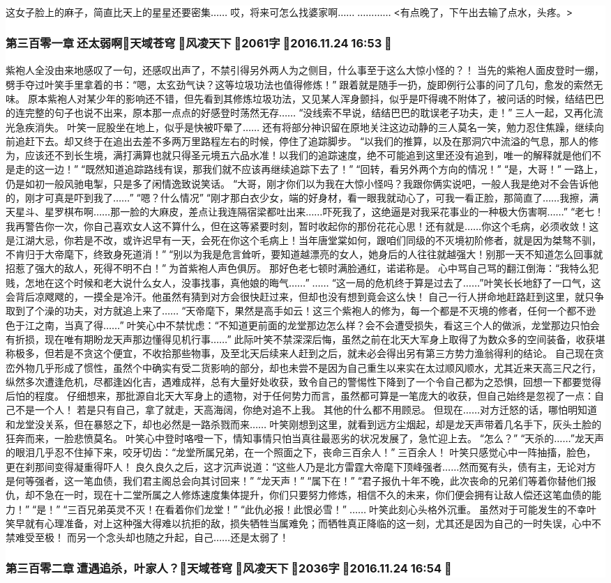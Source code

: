 这女子脸上的麻子，简直比天上的星星还要密集……
哎，将来可怎么找婆家啊……
…………
<有点晚了，下午出去输了点水，头疼。> 
### 第三百零一章 还太弱啊天域苍穹 风凌天下 2061字 2016.11.24 16:53  

紫袍人全没由来地感叹了一句，还感叹出声了，不禁引得另外两人为之侧目，什么事至于这么大惊小怪的？！
当先的紫袍人面皮登时一绷，劈手夺过叶笑手里拿着的书：“嗯，太玄劲气诀？这等垃圾功法也值得修炼！”
跟着就是随手一扔，旋即例行公事的问了几句，愈发的索然无味。
原本紫袍人对某少年的影响还不错，但先看到其修炼垃圾功法，又见某人浑身颤抖，似乎是吓得魂不附体了，被问话的时候，结结巴巴的连完整的句子也说不出来，原本那一点点的好感登时荡然无存……
“没线索不早说，结结巴巴的耽误老子功夫，走！”
三人一起，又再化流光急疾消失。
叶笑一屁股坐在地上，似乎是快被吓晕了……
还有将部分神识留在原地关注这边动静的三人莫名一笑，勉力忍住焦躁，继续向前追赶下去。却又终于在追出去差不多两万里路程左右的时候，停住了追踪脚步。
“以我们的推算，以及在那洞穴中流溢的气息，那人的修为，应该还不到长生境，满打满算也就只得圣元境五六品水准！以我们的追踪速度，绝不可能追到这里还没有追到，唯一的解释就是他们不是走的这一边！”
“既然知道追踪路线有误，那我们就不应该再继续追踪下去了！”
“回转，看另外两个方向的情况！”
“是，大哥！”
一路上，仍是如初一般风驰电掣，只是多了闲情逸致说笑话。
“大哥，刚才你们以为我在大惊小怪吗？我跟你俩实说吧，一般人我是绝对不会告诉他的，刚才可真是吓到我了……”
“嗯？什么情况”
“刚才那白衣少女，端的好身材，看一眼我就动心了，可我一看正脸，那简直了……我擦，满天星斗、星罗棋布啊……那一脸的大麻皮，差点让我连隔宿梁都吐出来……吓死我了，这绝逼是对我采花事业的一种极大伤害啊……”
“老七！我再警告你一次，你自己喜欢女人这不算什么，但在这等紧要时刻，暂时收起你的那份花花心思！还有就是……你这个毛病，必须收敛！这是江湖大忌，你若是不改，或许迟早有一天，会死在你这个毛病上！当年唐堂棠如何，跟咱们同级的不灭境初阶修者，就是因为桀骜不驯，不肯归于大帝麾下，终致身死道消！”
“别以为我是危言耸听，要知道越漂亮的女人，她身后的人往往就越强大！别那一天不知道怎么回事就招惹了强大的敌人，死得不明不白！”
为首紫袍人声色俱厉。
那好色老七顿时满脸通红，诺诺称是。
心中骂自己骂的翻江倒海：“我特么犯贱，怎地在这个时候和老大说什么女人，没事找事，真他娘的晦气……”
……
“这一局的危机终于算是过去了……”叶笑长长地舒了一口气，这会背后凉飕飕的，一摸全是冷汗。他虽然有猜到对方会很快赶过来，但却也没有想到竟会这么快！
自己一行人拼命地赶路赶到这里，就只争取到了个澡的功夫，对方就追上来了……
“天帝麾下，果然是高手如云！这三个紫袍人的修为，每一个都是不灭境的修者，任何一个都不逊色于江之南，当真了得……”
叶笑心中不禁忧虑：“不知道更前面的龙堂那边怎么样？会不会遭受损失，看这三个人的做派，龙堂那边只怕会有折损，现在唯有期盼龙天声那边懂得见机行事……”
此际叶笑不禁深深后悔，虽然之前在北天大军身上取得了为数众多的空间装备，收获堪称极多，但若是不贪这个便宜，不收拾那些物事，及至北天后续来人赶到之后，就未必会得出另有第三方势力渔翁得利的结论。
自己现在贪峦外物几乎形成了惯性，虽然个中确实有受二货影响的部分，却也未尝不是因为自己重生以来实在太过顺风顺水，尤其近来天高三尺之行，纵然多次遭逢危机，尽都逢凶化吉，遇难成祥，总有大量好处收获，致令自己的警惕性下降到了一个令自己都为之恐惧，回想一下都要觉得后怕的程度。
仔细想来，那批源自北天大军身上的遗物，对于任何势力而言，虽然都可算是一笔庞大的收获，但自己始终是忽视了一点：自己不是一个人！
若是只有自己，拿了就走，天高海阔，你绝对追不上我。
其他的什么都不用顾忌。
但现在……对方迁怒的话，哪怕明知道和龙堂没关系，但在暴怒之下，却也必然是一路杀戮而来……
叶笑刚想到这里，就看到远方尘烟起，却是龙天声带着几名手下，灰头土脸的狂奔而来，一脸悲愤莫名。
叶笑心中登时咯噔一下，情知事情只怕当真往最恶劣的状况发展了，急忙迎上去。
“怎么？”
“天杀的……”龙天声的眼泪几乎忍不住掉下来，咬牙切齿：“龙堂所属兄弟，在一个照面之下，丧命三百余人！”
三百余人！
叶笑只感觉心中一阵抽搐，脸色，更在刹那间变得凝重得吓人！
良久良久之后，这才沉声说道：“这些人乃是北方雷霆大帝麾下顶峰强者……然而冤有头，债有主，无论对方是何等强者，这一笔血债，我们君主阁总会向其讨回来！”
“龙天声！”
“属下在！”
“君子报仇十年不晚，此次丧命的兄弟们等着你替他们报仇，却不急在一时，现在十二堂所属之人修炼速度集体提升，你们只要努力修炼，相信不久的未来，你们便会拥有让敌人偿还这笔血债的能力！”
“是！”
“三百兄弟英灵不灭！在看着你们龙堂！”
“此仇必报！此恨必雪！”
……
叶笑此刻心头格外沉重。
虽然对于可能发生的不幸叶笑早就有心理准备，对上这种强大得难以抗拒的敌，损失牺牲当属难免；而牺牲真正降临的这一刻，尤其还是因为自己的一时失误，心中不禁难受至极！
而另一个念头却也随之升起，自己……还是太弱了！ 
### 第三百零二章 遭遇追杀，叶家人？天域苍穹 风凌天下 2036字 2016.11.24 16:54  
